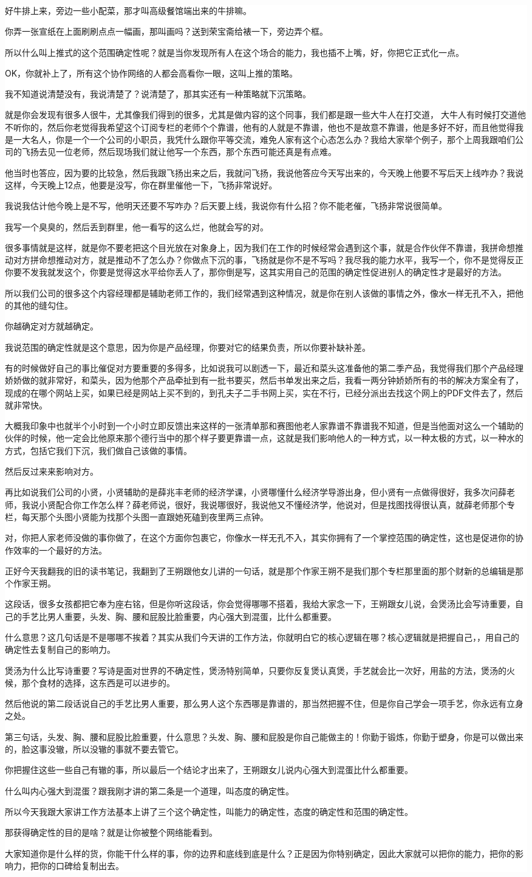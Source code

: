 好牛排上来，旁边一些小配菜，那才叫高级餐馆端出来的牛排嘛。

你弄一张宣纸在上面刷刷点点一幅画，那叫画吗？送到荣宝斋给裱一下，旁边弄个框。

所以什么叫上推式的这个范围确定性呢？就是当你发现所有人在这个场合的能力，我也插不上嘴，好，你把它正式化一点。

OK，你就补上了，所有这个协作网络的人都会高看你一眼，这叫上推的策略。

我不知道说清楚没有，我说清楚了？说清楚了，那其实还有一种策略就下沉策略。

就是你会发现有很多人很牛，尤其像我们得到的很多，尤其是做内容的这个同事，我们都是跟一些大牛人在打交道，
大牛人有时候打交道他不听你的，然后你老觉得我希望这个订阅专栏的老师个个靠谱，他有的人就是不靠谱，他也不是故意不靠谱，他是多好不好，而且他觉得我是一大名人，你是一个一个公司的小职员，我凭什么跟你平等交流，难免人家有这个心态怎么办？我给大家举个例子，那个上周我跟咱们公司的飞扬去见一位老师，然后现场我们就让他写一个东西，那个东西可能还真是有点难。

他当时也答应，因为要的比较急，然后我跟飞扬出来之后，我就问飞扬，我说他答应今天写出来的，今天晚上他要不写后天上线咋办？我说这样，今天晚上12点，他要是没写，你在群里催他一下，飞扬非常说好。

我说我估计他今晚上是不写，他明天还要不写咋办？后天要上线，我说你有什么招？你不能老催，飞扬非常说很简单。

我写一个臭臭的，然后丢到群里，他一看写的这么烂，他就会写的对。

很多事情就是这样，就是你不要老把这个目光放在对象身上，因为我们在工作的时候经常会遇到这个事，就是合作伙伴不靠谱，我拼命想推动对方拼命想推动对方，就是推动不了怎么办？你做点下沉的事，飞扬就是你不是不写吗？我尽我的能力水平，我写一个，你不是觉得反正你要不发我就发这个，你要是觉得这水平给你丢人了，那你倒是写，这其实用自己的范围的确定性促进别人的确定性才是最好的方法。

所以我们公司的很多这个内容经理都是辅助老师工作的，我们经常遇到这种情况，就是你在别人该做的事情之外，像水一样无孔不入，把他的其他的缝勾住。

你越确定对方就越确定。

我说范围的确定性就是这个意思，因为你是产品经理，你要对它的结果负责，所以你要补缺补差。

有的时候做好自己的事比催促对方要重要的多得多，比如说我可以剧透一下，最近和菜头这准备他的第二季产品，我觉得我们那个产品经理娇娇做的就非常好，和菜头，因为他那个产品牵扯到有一批书要买，然后书单发出来之后，我看一两分钟娇娇所有的书的解决方案全有了，现成的在哪个网站上买，如果已经是网站上买不到的，到孔夫子二手书网上买，实在不行，已经分派出去找这个网上的PDF文件去了，然后就非常快。

大概我印象中也就半个小时到一个小时立即反馈出来这样的一张清单那和赛图他老人家靠谱不靠谱我不知道，但是当他面对这么一个辅助的伙伴的时候，他一定会比他原来那个德行当中的那个样子要更靠谱一点，这就是我们影响他人的一种方式，以一种太极的方式，以一种水的方式，包括它我们下沉，我们做自己该做的事情。

然后反过来来影响对方。

再比如说我们公司的小贤，小贤辅助的是薛兆丰老师的经济学课，小贤哪懂什么经济学导游出身，但小贤有一点做得很好，我多次问薛老师，我说小贤配合你工作怎么样？薛老师说，很好，我说哪很好，我说他又不懂经济学，他说对，但是找图找得很认真，就薛老师那个专栏，每天那个头图小贤能为找那个头图一直跟她死磕到夜里两三点钟。

对，你把人家老师没做的事你做了，在这个方面你包裹它，你像水一样无孔不入，其实你拥有了一个掌控范围的确定性，这也是促进你的协作效率的一个最好的方法。

正好今天我翻我的旧的读书笔记，我翻到了王朔跟他女儿讲的一句话，就是那个作家王朔不是我们那个专栏那里面的那个财新的总编辑是那个作家王朔。

这段话，很多女孩都把它奉为座右铭，但是你听这段话，你会觉得哪哪不搭着，我给大家念一下，王朔跟女儿说，会煲汤比会写诗重要，自己的手艺比男人重要，头发、胸、腰和屁股比脸重要，内心强大到混蛋，比什么都重要。

什么意思？这几句话是不是哪哪不挨着？其实从我们今天讲的工作方法，你就明白它的核心逻辑在哪？核心逻辑就是把握自己，，用自己的确定性去复制自己的影响力。

煲汤为什么比写诗重要？写诗是面对世界的不确定性，煲汤特别简单，只要你反复煲认真煲，手艺就会比一次好，用盐的方法，煲汤的火候，那个食材的选择，这东西是可以进步的。

然后他说的第二段话说自己的手艺比男人重要，那么男人这个东西哪是靠谱的，那当然把握不住，但是你自己学会一项手艺，你永远有立身之处。

第三句话，头发、胸、腰和屁股比脸重要，什么意思？头发、胸、腰和屁股是你自己能做主的！你勤于锻炼，你勤于塑身，你是可以做出来的，脸这事没辙，所以没辙的事就不要去管它。

你把握住这些一些自己有辙的事，所以最后一个结论才出来了，王朔跟女儿说内心强大到混蛋比什么都重要。

什么叫内心强大到混蛋？跟我刚才讲的第二条是一个道理，叫态度的确定性。

所以今天我跟大家讲工作方法基本上讲了三个这个确定性，叫能力的确定性，态度的确定性和范围的确定性。

那获得确定性的目的是啥？就是让你被整个网络能看到。

大家知道你是什么样的货，你能干什么样的事，你的边界和底线到底是什么？正是因为你特别确定，因此大家就可以把你的能力，把你的影响力，把你的口碑给复制出去。
